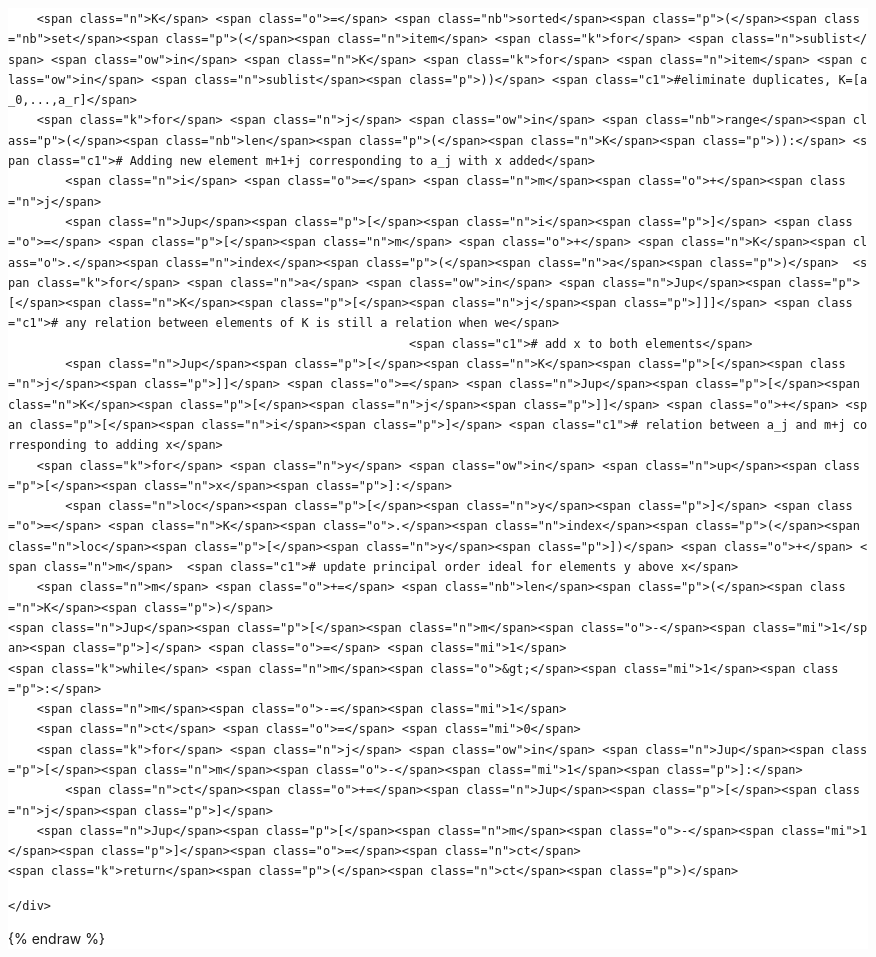         <span class="n">K</span> <span class="o">=</span> <span class="nb">sorted</span><span class="p">(</span><span class="nb">set</span><span class="p">(</span><span class="n">item</span> <span class="k">for</span> <span class="n">sublist</span> <span class="ow">in</span> <span class="n">K</span> <span class="k">for</span> <span class="n">item</span> <span class="ow">in</span> <span class="n">sublist</span><span class="p">))</span> <span class="c1">#eliminate duplicates, K=[a_0,...,a_r]</span>
        <span class="k">for</span> <span class="n">j</span> <span class="ow">in</span> <span class="nb">range</span><span class="p">(</span><span class="nb">len</span><span class="p">(</span><span class="n">K</span><span class="p">)):</span> <span class="c1"># Adding new element m+1+j corresponding to a_j with x added</span>
            <span class="n">i</span> <span class="o">=</span> <span class="n">m</span><span class="o">+</span><span class="n">j</span>
            <span class="n">Jup</span><span class="p">[</span><span class="n">i</span><span class="p">]</span> <span class="o">=</span> <span class="p">[</span><span class="n">m</span> <span class="o">+</span> <span class="n">K</span><span class="o">.</span><span class="n">index</span><span class="p">(</span><span class="n">a</span><span class="p">)</span>  <span class="k">for</span> <span class="n">a</span> <span class="ow">in</span> <span class="n">Jup</span><span class="p">[</span><span class="n">K</span><span class="p">[</span><span class="n">j</span><span class="p">]]]</span> <span class="c1"># any relation between elements of K is still a relation when we</span>
                                                            <span class="c1"># add x to both elements</span>
            <span class="n">Jup</span><span class="p">[</span><span class="n">K</span><span class="p">[</span><span class="n">j</span><span class="p">]]</span> <span class="o">=</span> <span class="n">Jup</span><span class="p">[</span><span class="n">K</span><span class="p">[</span><span class="n">j</span><span class="p">]]</span> <span class="o">+</span> <span class="p">[</span><span class="n">i</span><span class="p">]</span> <span class="c1"># relation between a_j and m+j corresponding to adding x</span>
        <span class="k">for</span> <span class="n">y</span> <span class="ow">in</span> <span class="n">up</span><span class="p">[</span><span class="n">x</span><span class="p">]:</span>
            <span class="n">loc</span><span class="p">[</span><span class="n">y</span><span class="p">]</span> <span class="o">=</span> <span class="n">K</span><span class="o">.</span><span class="n">index</span><span class="p">(</span><span class="n">loc</span><span class="p">[</span><span class="n">y</span><span class="p">])</span> <span class="o">+</span> <span class="n">m</span>  <span class="c1"># update principal order ideal for elements y above x</span>
        <span class="n">m</span> <span class="o">+=</span> <span class="nb">len</span><span class="p">(</span><span class="n">K</span><span class="p">)</span>
    <span class="n">Jup</span><span class="p">[</span><span class="n">m</span><span class="o">-</span><span class="mi">1</span><span class="p">]</span> <span class="o">=</span> <span class="mi">1</span>
    <span class="k">while</span> <span class="n">m</span><span class="o">&gt;</span><span class="mi">1</span><span class="p">:</span>
        <span class="n">m</span><span class="o">-=</span><span class="mi">1</span>
        <span class="n">ct</span> <span class="o">=</span> <span class="mi">0</span>
        <span class="k">for</span> <span class="n">j</span> <span class="ow">in</span> <span class="n">Jup</span><span class="p">[</span><span class="n">m</span><span class="o">-</span><span class="mi">1</span><span class="p">]:</span>
            <span class="n">ct</span><span class="o">+=</span><span class="n">Jup</span><span class="p">[</span><span class="n">j</span><span class="p">]</span>
        <span class="n">Jup</span><span class="p">[</span><span class="n">m</span><span class="o">-</span><span class="mi">1</span><span class="p">]</span><span class="o">=</span><span class="n">ct</span>
    <span class="k">return</span><span class="p">(</span><span class="n">ct</span><span class="p">)</span>
</pre></div>

    </div>
</div>
</div>

</div>
    {% endraw %}
